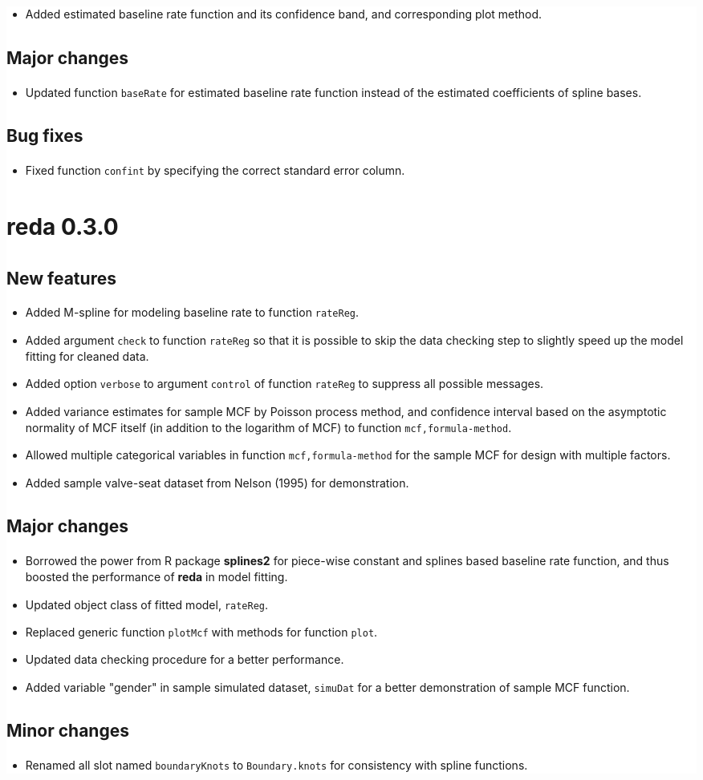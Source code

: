 * Added estimated baseline rate function and its confidence band, and
  corresponding plot method.

## Major changes

* Updated function `baseRate` for estimated baseline rate function instead of
  the estimated coefficients of spline bases.

## Bug fixes

* Fixed function `confint` by specifying the correct standard error column.


# reda 0.3.0

## New features

* Added M-spline for modeling baseline rate to function `rateReg`.

* Added argument `check` to function `rateReg` so that it is possible to skip
  the data checking step to slightly speed up the model fitting for cleaned
  data.

* Added option `verbose` to argument `control` of function `rateReg` to suppress
  all possible messages.

* Added variance estimates for sample MCF by Poisson process method, and
  confidence interval based on the asymptotic normality of MCF itself (in
  addition to the logarithm of MCF) to function `mcf,formula-method`.

* Allowed multiple categorical variables in function `mcf,formula-method` for
  the sample MCF for design with multiple factors.

* Added sample valve-seat dataset from Nelson (1995) for demonstration.

## Major changes

* Borrowed the power from R package **splines2** for piece-wise constant and
  splines based baseline rate function, and thus boosted the performance of
  **reda** in model fitting.

* Updated object class of fitted model, `rateReg`.

* Replaced generic function `plotMcf` with methods for function `plot`.

* Updated data checking procedure for a better performance.

* Added variable "gender" in sample simulated dataset, `simuDat` for a better
  demonstration of sample MCF function.

## Minor changes

* Renamed all slot named `boundaryKnots` to `Boundary.knots` for consistency
  with spline functions.
